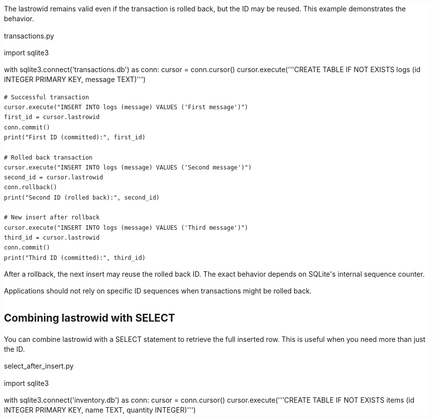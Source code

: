 The lastrowid remains valid even if the transaction is rolled back,
but the ID may be reused. This example demonstrates the behavior.

transactions.py
  

import sqlite3

with sqlite3.connect('transactions.db') as conn:
    cursor = conn.cursor()
    cursor.execute('''CREATE TABLE IF NOT EXISTS logs
                      (id INTEGER PRIMARY KEY, message TEXT)''')
    
    # Successful transaction
    cursor.execute("INSERT INTO logs (message) VALUES ('First message')")
    first_id = cursor.lastrowid
    conn.commit()
    print("First ID (committed):", first_id)
    
    # Rolled back transaction
    cursor.execute("INSERT INTO logs (message) VALUES ('Second message')")
    second_id = cursor.lastrowid
    conn.rollback()
    print("Second ID (rolled back):", second_id)
    
    # New insert after rollback
    cursor.execute("INSERT INTO logs (message) VALUES ('Third message')")
    third_id = cursor.lastrowid
    conn.commit()
    print("Third ID (committed):", third_id)

After a rollback, the next insert may reuse the rolled back ID. The exact
behavior depends on SQLite's internal sequence counter.

Applications should not rely on specific ID sequences when transactions might
be rolled back.

## Combining lastrowid with SELECT

You can combine lastrowid with a SELECT statement to retrieve the
full inserted row. This is useful when you need more than just the ID.

select_after_insert.py
  

import sqlite3

with sqlite3.connect('inventory.db') as conn:
    cursor = conn.cursor()
    cursor.execute('''CREATE TABLE IF NOT EXISTS items
                      (id INTEGER PRIMARY KEY, name TEXT, quantity INTEGER)''')
    